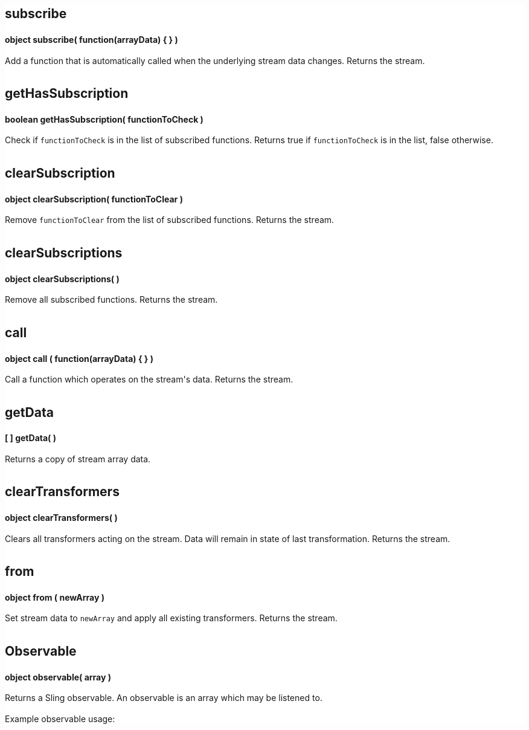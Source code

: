 ## subscribe
__object subscribe( function(arrayData) { } )__

Add a function that is automatically called when the underlying stream data changes. Returns the stream.

## getHasSubscription
__boolean getHasSubscription( functionToCheck )__

Check if ```functionToCheck``` is in the list of subscribed functions. Returns true if ```functionToCheck``` is in the list, false otherwise.

## clearSubscription
__object clearSubscription( functionToClear )__

Remove ```functionToClear``` from the list of subscribed functions. Returns the stream.

## clearSubscriptions
__object clearSubscriptions( )__

Remove all subscribed functions. Returns the stream.

## call
__object call ( function(arrayData) { } )__

Call a function which operates on the stream's data. Returns the stream.

## getData
__[ ] getData( )__

Returns a copy of stream array data.

## clearTransformers
__object clearTransformers( )__

Clears all transformers acting on the stream. Data will remain in state of last transformation. Returns the stream.

## from
__object from ( newArray )__

Set stream data to ```newArray``` and apply all existing transformers. Returns the stream.

## Observable
__object observable( array )__

Returns a Sling observable. An observable is an array which may be listened to.

Example observable usage:
